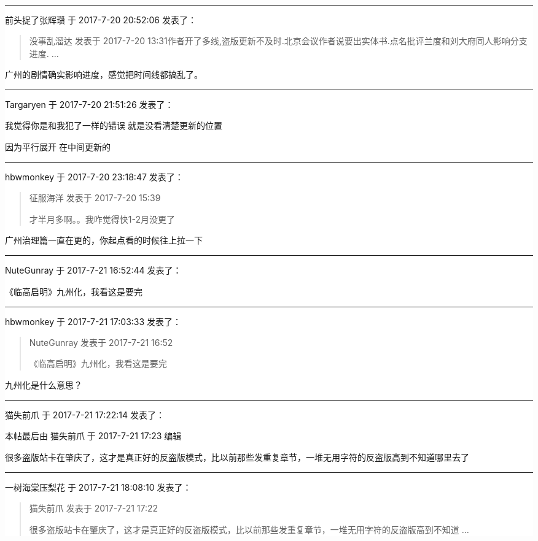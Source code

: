 ---------

前头捉了张辉瓒 于 2017-7-20 20:52:06 发表了：

> 没事乱溜达 发表于 2017-7-20 13:31作者开了多线,盗版更新不及时.北京会议作者说要出实体书.点名批评兰度和刘大府同人影响分支进度. ...



广州的剧情确实影响进度，感觉把时间线都搞乱了。

---------

Targaryen 于 2017-7-20 21:51:26 发表了：

我觉得你是和我犯了一样的错误 就是没看清楚更新的位置

因为平行展开 在中间更新的

---------

hbwmonkey 于 2017-7-20 23:18:47 发表了：

> 征服海洋 发表于 2017-7-20 15:39
> 
> 才半月多啊。。我咋觉得快1-2月没更了



广州治理篇一直在更的，你起点看的时候往上拉一下

---------

NuteGunray 于 2017-7-21 16:52:44 发表了：

《临高启明》九州化，我看这是要完

---------

hbwmonkey 于 2017-7-21 17:03:33 发表了：

> NuteGunray 发表于 2017-7-21 16:52
> 
> 《临高启明》九州化，我看这是要完



九州化是什么意思？

---------

猫失前爪 于 2017-7-21 17:22:14 发表了：

本帖最后由 猫失前爪 于 2017-7-21 17:23 编辑 

很多盗版站卡在肇庆了，这才是真正好的反盗版模式，比以前那些发重复章节，一堆无用字符的反盗版高到不知道哪里去了

---------

一树海棠压梨花 于 2017-7-21 18:08:10 发表了：

> 猫失前爪 发表于 2017-7-21 17:22
> 
> 很多盗版站卡在肇庆了，这才是真正好的反盗版模式，比以前那些发重复章节，一堆无用字符的反盗版高到不知道 ...
